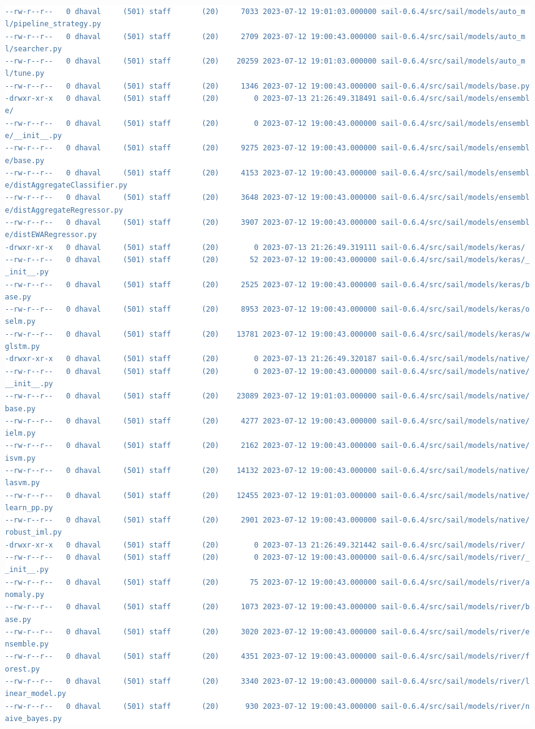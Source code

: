 ```diff
--rw-r--r--   0 dhaval     (501) staff       (20)     7033 2023-07-12 19:01:03.000000 sail-0.6.4/src/sail/models/auto_ml/pipeline_strategy.py
--rw-r--r--   0 dhaval     (501) staff       (20)     2709 2023-07-12 19:00:43.000000 sail-0.6.4/src/sail/models/auto_ml/searcher.py
--rw-r--r--   0 dhaval     (501) staff       (20)    20259 2023-07-12 19:01:03.000000 sail-0.6.4/src/sail/models/auto_ml/tune.py
--rw-r--r--   0 dhaval     (501) staff       (20)     1346 2023-07-12 19:00:43.000000 sail-0.6.4/src/sail/models/base.py
-drwxr-xr-x   0 dhaval     (501) staff       (20)        0 2023-07-13 21:26:49.318491 sail-0.6.4/src/sail/models/ensemble/
--rw-r--r--   0 dhaval     (501) staff       (20)        0 2023-07-12 19:00:43.000000 sail-0.6.4/src/sail/models/ensemble/__init__.py
--rw-r--r--   0 dhaval     (501) staff       (20)     9275 2023-07-12 19:00:43.000000 sail-0.6.4/src/sail/models/ensemble/base.py
--rw-r--r--   0 dhaval     (501) staff       (20)     4153 2023-07-12 19:00:43.000000 sail-0.6.4/src/sail/models/ensemble/distAggregateClassifier.py
--rw-r--r--   0 dhaval     (501) staff       (20)     3648 2023-07-12 19:00:43.000000 sail-0.6.4/src/sail/models/ensemble/distAggregateRegressor.py
--rw-r--r--   0 dhaval     (501) staff       (20)     3907 2023-07-12 19:00:43.000000 sail-0.6.4/src/sail/models/ensemble/distEWARegressor.py
-drwxr-xr-x   0 dhaval     (501) staff       (20)        0 2023-07-13 21:26:49.319111 sail-0.6.4/src/sail/models/keras/
--rw-r--r--   0 dhaval     (501) staff       (20)       52 2023-07-12 19:00:43.000000 sail-0.6.4/src/sail/models/keras/__init__.py
--rw-r--r--   0 dhaval     (501) staff       (20)     2525 2023-07-12 19:00:43.000000 sail-0.6.4/src/sail/models/keras/base.py
--rw-r--r--   0 dhaval     (501) staff       (20)     8953 2023-07-12 19:00:43.000000 sail-0.6.4/src/sail/models/keras/oselm.py
--rw-r--r--   0 dhaval     (501) staff       (20)    13781 2023-07-12 19:00:43.000000 sail-0.6.4/src/sail/models/keras/wglstm.py
-drwxr-xr-x   0 dhaval     (501) staff       (20)        0 2023-07-13 21:26:49.320187 sail-0.6.4/src/sail/models/native/
--rw-r--r--   0 dhaval     (501) staff       (20)        0 2023-07-12 19:00:43.000000 sail-0.6.4/src/sail/models/native/__init__.py
--rw-r--r--   0 dhaval     (501) staff       (20)    23089 2023-07-12 19:01:03.000000 sail-0.6.4/src/sail/models/native/base.py
--rw-r--r--   0 dhaval     (501) staff       (20)     4277 2023-07-12 19:00:43.000000 sail-0.6.4/src/sail/models/native/ielm.py
--rw-r--r--   0 dhaval     (501) staff       (20)     2162 2023-07-12 19:00:43.000000 sail-0.6.4/src/sail/models/native/isvm.py
--rw-r--r--   0 dhaval     (501) staff       (20)    14132 2023-07-12 19:00:43.000000 sail-0.6.4/src/sail/models/native/lasvm.py
--rw-r--r--   0 dhaval     (501) staff       (20)    12455 2023-07-12 19:01:03.000000 sail-0.6.4/src/sail/models/native/learn_pp.py
--rw-r--r--   0 dhaval     (501) staff       (20)     2901 2023-07-12 19:00:43.000000 sail-0.6.4/src/sail/models/native/robust_iml.py
-drwxr-xr-x   0 dhaval     (501) staff       (20)        0 2023-07-13 21:26:49.321442 sail-0.6.4/src/sail/models/river/
--rw-r--r--   0 dhaval     (501) staff       (20)        0 2023-07-12 19:00:43.000000 sail-0.6.4/src/sail/models/river/__init__.py
--rw-r--r--   0 dhaval     (501) staff       (20)       75 2023-07-12 19:00:43.000000 sail-0.6.4/src/sail/models/river/anomaly.py
--rw-r--r--   0 dhaval     (501) staff       (20)     1073 2023-07-12 19:00:43.000000 sail-0.6.4/src/sail/models/river/base.py
--rw-r--r--   0 dhaval     (501) staff       (20)     3020 2023-07-12 19:00:43.000000 sail-0.6.4/src/sail/models/river/ensemble.py
--rw-r--r--   0 dhaval     (501) staff       (20)     4351 2023-07-12 19:00:43.000000 sail-0.6.4/src/sail/models/river/forest.py
--rw-r--r--   0 dhaval     (501) staff       (20)     3340 2023-07-12 19:00:43.000000 sail-0.6.4/src/sail/models/river/linear_model.py
--rw-r--r--   0 dhaval     (501) staff       (20)      930 2023-07-12 19:00:43.000000 sail-0.6.4/src/sail/models/river/naive_bayes.py
```
